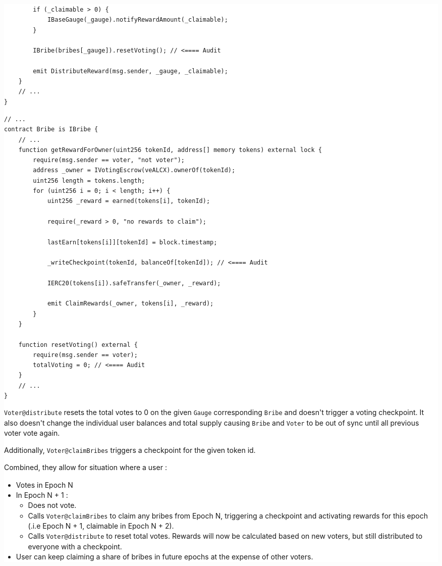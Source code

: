 ```solidity
        if (_claimable > 0) {
            IBaseGauge(_gauge).notifyRewardAmount(_claimable);
        }

        IBribe(bribes[_gauge]).resetVoting(); // <==== Audit

        emit DistributeReward(msg.sender, _gauge, _claimable);
    }
	// ...
}
```

```solidity
// ...
contract Bribe is IBribe {
	// ...
	function getRewardForOwner(uint256 tokenId, address[] memory tokens) external lock {
        require(msg.sender == voter, "not voter");
        address _owner = IVotingEscrow(veALCX).ownerOf(tokenId);
        uint256 length = tokens.length;
        for (uint256 i = 0; i < length; i++) {
            uint256 _reward = earned(tokens[i], tokenId);

            require(_reward > 0, "no rewards to claim");

            lastEarn[tokens[i]][tokenId] = block.timestamp;

            _writeCheckpoint(tokenId, balanceOf[tokenId]); // <==== Audit

            IERC20(tokens[i]).safeTransfer(_owner, _reward);

            emit ClaimRewards(_owner, tokens[i], _reward);
        }
    }

	function resetVoting() external {
        require(msg.sender == voter);
        totalVoting = 0; // <==== Audit
    }
	// ...
}
```

`Voter@distribute` resets the total votes to 0 on the given `Gauge`  corresponding `Bribe` and doesn't trigger a voting checkpoint. It also doesn't change the individual user balances and total supply causing `Bribe` and `Voter` to be out of sync until all previous voter vote again.

Additionally, `Voter@claimBribes` triggers a checkpoint for the given token id.

Combined, they allow for situation where a user :
* Votes in Epoch N
* In Epoch N + 1 :
    * Does not vote. 
	* Calls `Voter@claimBribes` to claim any bribes from Epoch N, triggering a checkpoint and activating rewards for this epoch (.i.e Epoch N + 1, claimable in Epoch N + 2).
	* Calls `Voter@distribute` to reset total votes. Rewards will now be calculated based on new voters, but still distributed to everyone with a checkpoint.
* User can keep claiming a share of bribes in future epochs at the expense of other voters.
